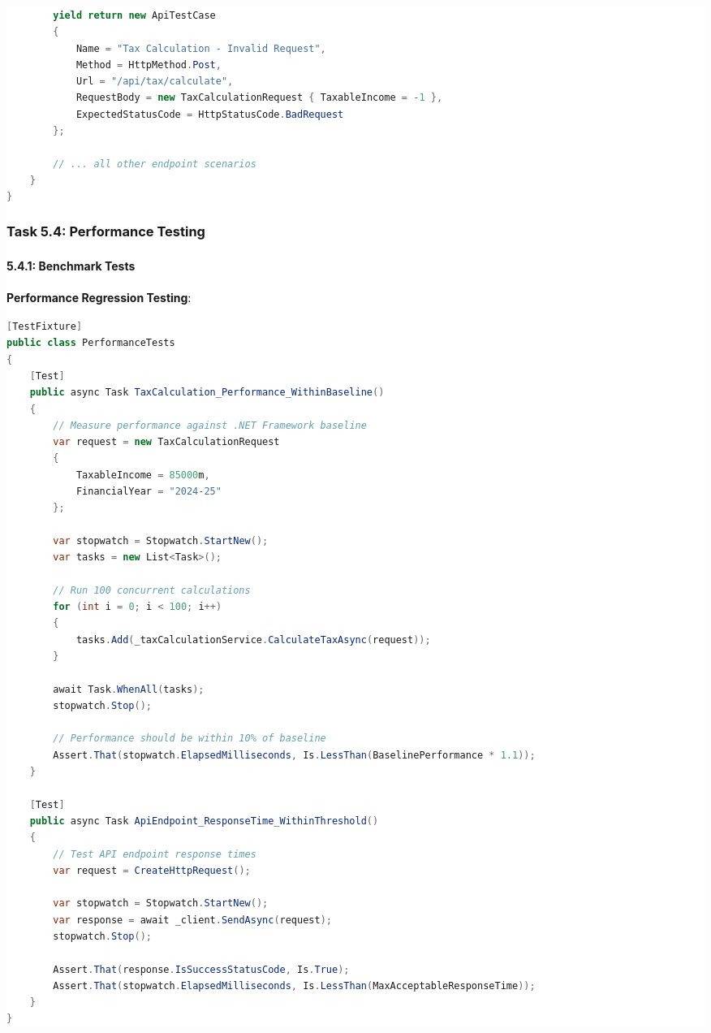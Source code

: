 ```csharp
        yield return new ApiTestCase
        {
            Name = "Tax Calculation - Invalid Request",
            Method = HttpMethod.Post,
            Url = "/api/tax/calculate",
            RequestBody = new TaxCalculationRequest { TaxableIncome = -1 },
            ExpectedStatusCode = HttpStatusCode.BadRequest
        };
        
        // ... all other endpoint scenarios
    }
}
```

### Task 5.4: Performance Testing

#### 5.4.1: Benchmark Tests
**Performance Regression Testing**:
```csharp
[TestFixture]
public class PerformanceTests
{
    [Test]
    public async Task TaxCalculation_Performance_WithinBaseline()
    {
        // Measure performance against .NET Framework baseline
        var request = new TaxCalculationRequest
        {
            TaxableIncome = 85000m,
            FinancialYear = "2024-25"
        };

        var stopwatch = Stopwatch.StartNew();
        var tasks = new List<Task>();
        
        // Run 100 concurrent calculations
        for (int i = 0; i < 100; i++)
        {
            tasks.Add(_taxCalculationService.CalculateTaxAsync(request));
        }
        
        await Task.WhenAll(tasks);
        stopwatch.Stop();
        
        // Performance should be within 10% of baseline
        Assert.That(stopwatch.ElapsedMilliseconds, Is.LessThan(BaselinePerformance * 1.1));
    }

    [Test]
    public async Task ApiEndpoint_ResponseTime_WithinThreshold()
    {
        // Test API endpoint response times
        var request = CreateHttpRequest();
        
        var stopwatch = Stopwatch.StartNew();
        var response = await _client.SendAsync(request);
        stopwatch.Stop();
        
        Assert.That(response.IsSuccessStatusCode, Is.True);
        Assert.That(stopwatch.ElapsedMilliseconds, Is.LessThan(MaxAcceptableResponseTime));
    }
}
```
